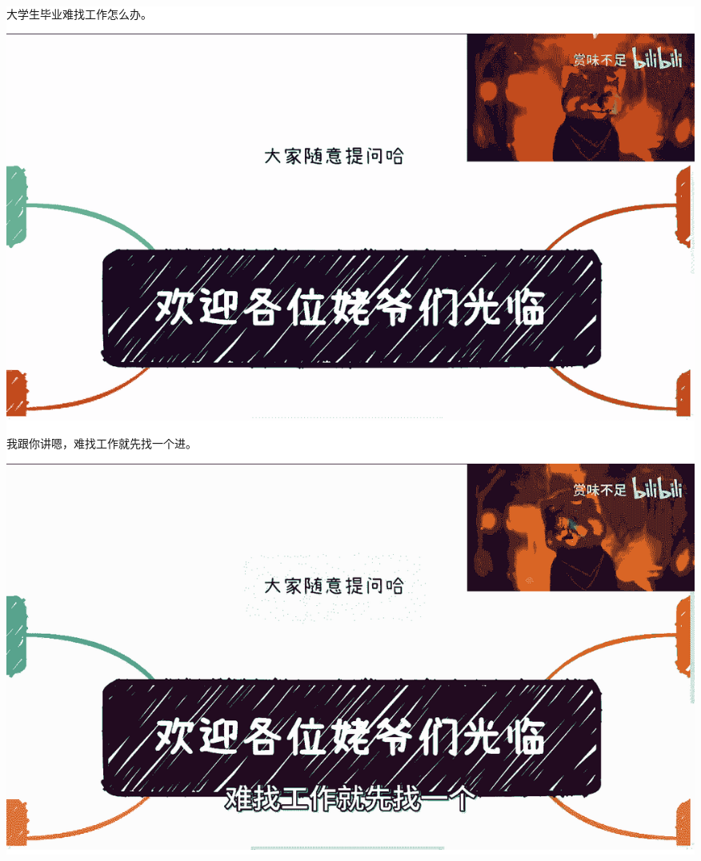 大学生毕业难找工作怎么办。

![](img/4152b83c0f87492438f582b9e7e7b9e0_198.png)

我跟你讲嗯，难找工作就先找一个进。

![](img/4152b83c0f87492438f582b9e7e7b9e0_200.png)
